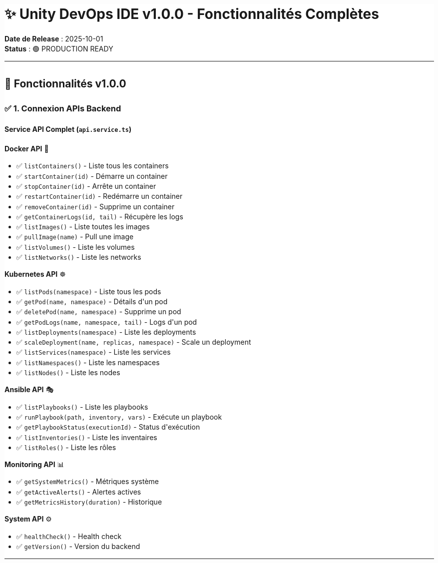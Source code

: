 # ✨ Unity DevOps IDE v1.0.0 - Fonctionnalités Complètes

**Date de Release** : 2025-10-01  
**Status** : 🟢 PRODUCTION READY

---

## 🎯 **Fonctionnalités v1.0.0**

### **✅ 1. Connexion APIs Backend**

#### **Service API Complet** (`api.service.ts`)

**Docker API** 🐳
- ✅ `listContainers()` - Liste tous les containers
- ✅ `startContainer(id)` - Démarre un container
- ✅ `stopContainer(id)` - Arrête un container
- ✅ `restartContainer(id)` - Redémarre un container
- ✅ `removeContainer(id)` - Supprime un container
- ✅ `getContainerLogs(id, tail)` - Récupère les logs
- ✅ `listImages()` - Liste toutes les images
- ✅ `pullImage(name)` - Pull une image
- ✅ `listVolumes()` - Liste les volumes
- ✅ `listNetworks()` - Liste les networks

**Kubernetes API** ☸️
- ✅ `listPods(namespace)` - Liste tous les pods
- ✅ `getPod(name, namespace)` - Détails d'un pod
- ✅ `deletePod(name, namespace)` - Supprime un pod
- ✅ `getPodLogs(name, namespace, tail)` - Logs d'un pod
- ✅ `listDeployments(namespace)` - Liste les deployments
- ✅ `scaleDeployment(name, replicas, namespace)` - Scale un deployment
- ✅ `listServices(namespace)` - Liste les services
- ✅ `listNamespaces()` - Liste les namespaces
- ✅ `listNodes()` - Liste les nodes

**Ansible API** 🎭
- ✅ `listPlaybooks()` - Liste les playbooks
- ✅ `runPlaybook(path, inventory, vars)` - Exécute un playbook
- ✅ `getPlaybookStatus(executionId)` - Status d'exécution
- ✅ `listInventories()` - Liste les inventaires
- ✅ `listRoles()` - Liste les rôles

**Monitoring API** 📊
- ✅ `getSystemMetrics()` - Métriques système
- ✅ `getActiveAlerts()` - Alertes actives
- ✅ `getMetricsHistory(duration)` - Historique

**System API** ⚙️
- ✅ `healthCheck()` - Health check
- ✅ `getVersion()` - Version du backend

---